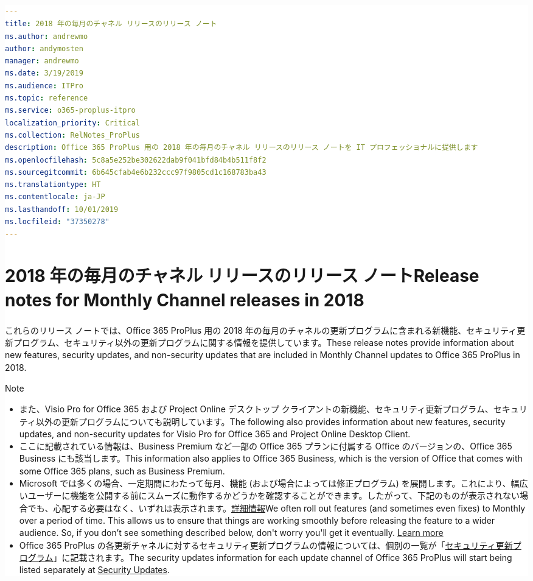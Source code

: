 ```yaml
---
title: 2018 年の毎月のチャネル リリースのリリース ノート
ms.author: andrewmo
author: andymosten
manager: andrewmo
ms.date: 3/19/2019
ms.audience: ITPro
ms.topic: reference
ms.service: o365-proplus-itpro
localization_priority: Critical
ms.collection: RelNotes_ProPlus
description: Office 365 ProPlus 用の 2018 年の毎月のチャネル リリースのリリース ノートを IT プロフェッショナルに提供します
ms.openlocfilehash: 5c8a5e252be302622dab9f041bfd84b4b511f8f2
ms.sourcegitcommit: 6b645cfab4e6b232ccc97f9805cd1c168783ba43
ms.translationtype: HT
ms.contentlocale: ja-JP
ms.lasthandoff: 10/01/2019
ms.locfileid: "37350278"
---
```

# <a name="release-notes-for-monthly-channel-releases-in-2018"></a><span data-ttu-id="7b31e-103">2018 年の毎月のチャネル リリースのリリース ノート</span><span class="sxs-lookup"><span data-stu-id="7b31e-103">Release notes for Monthly Channel releases in 2018</span></span>

<span data-ttu-id="7b31e-104">これらのリリース ノートでは、Office 365 ProPlus 用の 2018 年の毎月のチャネルの更新プログラムに含まれる新機能、セキュリティ更新プログラム、セキュリティ以外の更新プログラムに関する情報を提供しています。</span><span class="sxs-lookup"><span data-stu-id="7b31e-104">These release notes provide information about new features, security updates, and non-security updates that are included in Monthly Channel updates to Office 365 ProPlus in 2018.</span></span>
 
 > [!NOTE]
> - <span data-ttu-id="7b31e-105">また、Visio Pro for Office 365 および Project Online デスクトップ クライアントの新機能、セキュリティ更新プログラム、セキュリティ以外の更新プログラムについても説明しています。</span><span class="sxs-lookup"><span data-stu-id="7b31e-105">The following also provides information about new features, security updates, and non-security updates for Visio Pro for Office 365 and Project Online Desktop Client.</span></span>
> - <span data-ttu-id="7b31e-106">ここに記載されている情報は、Business Premium など一部の Office 365 プランに付属する Office のバージョンの、Office 365 Business にも該当します。</span><span class="sxs-lookup"><span data-stu-id="7b31e-106">This information also applies to Office 365 Business, which is the version of Office that comes with some Office 365 plans, such as Business Premium.</span></span>
> - <span data-ttu-id="7b31e-p101">Microsoft では多くの場合、一定期間にわたって毎月、機能 (および場合によっては修正プログラム) を展開します。これにより、幅広いユーザーに機能を公開する前にスムーズに動作するかどうかを確認することができます。したがって、下記のものが表示されない場合でも、心配する必要はなく、いずれは表示されます。[詳細情報](https://support.office.com/en-us/article/when-do-i-get-the-newest-features-in-for-office-365-da36192c-58b9-4bc9-8d51-bb6eed468516?ui=en-US&rs=en-US&ad=US)</span><span class="sxs-lookup"><span data-stu-id="7b31e-p101">We often roll out features (and sometimes even fixes) to Monthly over a period of time. This allows us to ensure that things are working smoothly before releasing the feature to a wider audience. So, if you don’t see something described below, don't worry you'll get it eventually. [Learn more](https://support.office.com/en-us/article/when-do-i-get-the-newest-features-in-for-office-365-da36192c-58b9-4bc9-8d51-bb6eed468516?ui=en-US&rs=en-US&ad=US)</span></span>
> - <span data-ttu-id="7b31e-111">Office 365 ProPlus の各更新チャネルに対するセキュリティ更新プログラムの情報については、個別の一覧が「[セキュリティ更新プログラム](office365-proplus-security-updates.md)」に記載されます。</span><span class="sxs-lookup"><span data-stu-id="7b31e-111">The security updates information for each update channel of Office 365 ProPlus will start being listed separately at [Security Updates](office365-proplus-security-updates.md).</span></span> 
